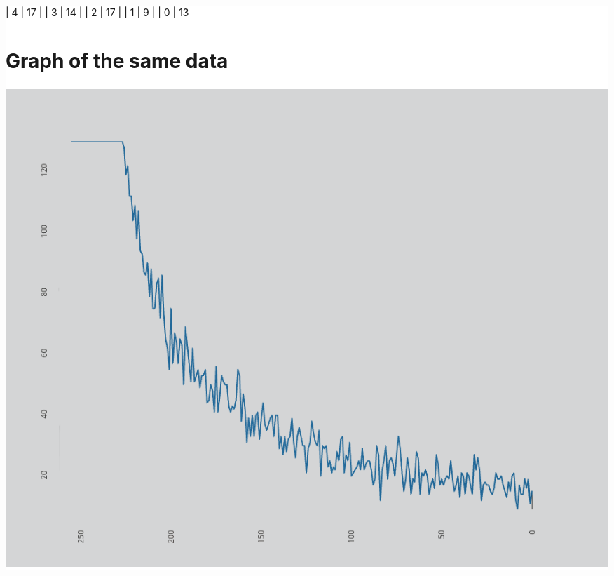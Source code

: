 | 4 | 17 |
| 3 | 14 |
| 2 | 17 |
| 1 | 9 |
| 0 | 13

# Graph of the same data

![graph](tickets-sort.png)
